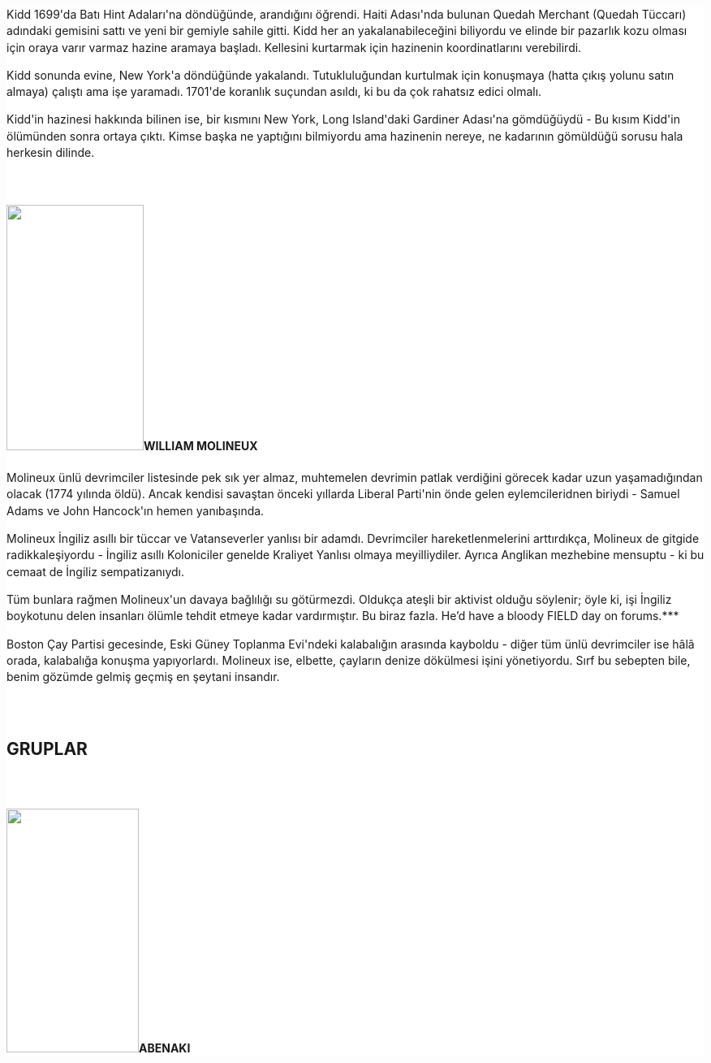 Kidd 1699'da Batı Hint Adaları'na döndüğünde, arandığını öğrendi. Haiti Adası'nda bulunan Quedah Merchant (Quedah Tüccarı) adındaki gemisini sattı ve yeni bir gemiyle sahile gitti. Kidd her an yakalanabileceğini biliyordu ve elinde bir pazarlık kozu olması için oraya varır varmaz hazine aramaya başladı. Kellesini kurtarmak için hazinenin koordinatlarını verebilirdi.  
  
Kidd sonunda evine, New York'a döndüğünde yakalandı. Tutukluluğundan kurtulmak için konuşmaya (hatta çıkış yolunu satın almaya) çalıştı ama işe yaramadı. 1701'de koranlık suçundan asıldı, ki bu da çok rahatsız edici olmalı.  
  
Kidd'in hazinesi hakkında bilinen ise, bir kısmını New York, Long Island'daki Gardiner Adası'na gömdüğüydü - Bu kısım Kidd'in ölümünden sonra ortaya çıktı. Kimse başka ne yaptığını bilmiyordu ama hazinenin nereye, ne kadarının gömüldüğü sorusu hala herkesin dilinde.  
  
&nbsp;  
<h4><img class="alignleft" src="https://i.hizliresim.com/E6Lzng.jpg" alt="" width="169" height="302" />WILLIAM MOLINEUX</h4>  
Molineux ünlü devrimciler listesinde pek sık yer almaz, muhtemelen devrimin patlak verdiğini görecek kadar uzun yaşamadığından olacak (1774 yılında öldü). Ancak kendisi savaştan önceki yıllarda Liberal Parti'nin önde gelen eylemcileridnen biriydi - Samuel Adams ve John Hancock'ın hemen yanıbaşında.  
  
Molineux İngiliz asıllı bir tüccar ve Vatanseverler yanlısı bir adamdı. Devrimciler hareketlenmelerini arttırdıkça, Molineux de gitgide radikkaleşiyordu - İngiliz asıllı Koloniciler genelde Kraliyet Yanlısı olmaya meyilliydiler. Ayrıca Anglikan mezhebine mensuptu - ki bu cemaat de İngiliz sempatizanıydı.  
  
Tüm bunlara rağmen Molineux'un davaya bağlılığı su götürmezdi. Oldukça ateşli bir aktivist olduğu söylenir; öyle ki, işi İngiliz boykotunu delen insanları ölümle tehdit etmeye kadar vardırmıştır. Bu biraz fazla. He’d have a bloody FIELD day on forums.***  
  
Boston Çay Partisi gecesinde, Eski Güney Toplanma Evi'ndeki kalabalığın arasında kayboldu - diğer tüm ünlü devrimciler ise hâlâ orada, kalabalığa konuşma yapıyorlardı. Molineux ise, elbette, çayların denize dökülmesi işini yönetiyordu. Sırf bu sebepten bile, benim gözümde gelmiş geçmiş en şeytani insandır.  
  
<strong> </strong>  
<h2><strong>GRUPLAR</strong></h2>  
&nbsp;  
<h4><img class="alignleft" src="https://i.hizliresim.com/R9A6ZG.jpg" alt="" width="163" height="300" />ABENAKI</h4>  

